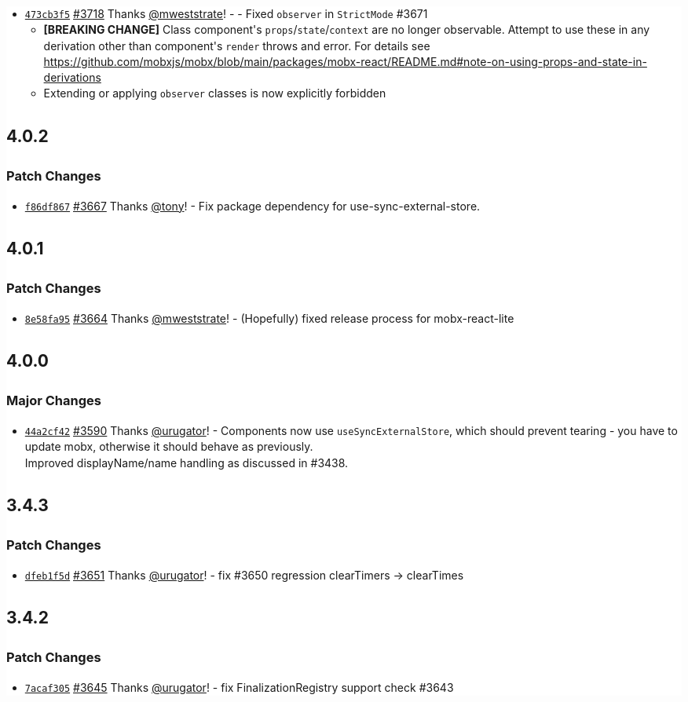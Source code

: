 *   [`473cb3f5`](https://github.com/mobxjs/mobx/commit/473cb3f5fc8bf43abdd1c9c7857fe2820d2291fe) [#3718](https://github.com/mobxjs/mobx/pull/3718) Thanks [@mweststrate](https://github.com/mweststrate)! - - Fixed `observer` in `StrictMode` #3671
    -   **[BREAKING CHANGE]** Class component's `props`/`state`/`context` are no longer observable. Attempt to use these in any derivation other than component's `render` throws and error. For details see https://github.com/mobxjs/mobx/blob/main/packages/mobx-react/README.md#note-on-using-props-and-state-in-derivations
    -   Extending or applying `observer` classes is now explicitly forbidden

## 4.0.2

### Patch Changes

-   [`f86df867`](https://github.com/mobxjs/mobx/commit/f86df86784fa92d793ca4d1b97a3dd954355f7dd) [#3667](https://github.com/mobxjs/mobx/pull/3667) Thanks [@tony](https://github.com/tony)! - Fix package dependency for use-sync-external-store.

## 4.0.1

### Patch Changes

-   [`8e58fa95`](https://github.com/mobxjs/mobx/commit/8e58fa958908f632a2c49d22c259fda135781455) [#3664](https://github.com/mobxjs/mobx/pull/3664) Thanks [@mweststrate](https://github.com/mweststrate)! - (Hopefully) fixed release process for mobx-react-lite

## 4.0.0

### Major Changes

-   [`44a2cf42`](https://github.com/mobxjs/mobx/commit/44a2cf42dec7635f639ddbfb19202ebc710bac54) [#3590](https://github.com/mobxjs/mobx/pull/3590) Thanks [@urugator](https://github.com/urugator)! - Components now use `useSyncExternalStore`, which should prevent tearing - you have to update mobx, otherwise it should behave as previously.<br>
    Improved displayName/name handling as discussed in #3438.<br>

## 3.4.3

### Patch Changes

-   [`dfeb1f5d`](https://github.com/mobxjs/mobx/commit/dfeb1f5d18acb8a995d4fa78374173d419fec16e) [#3651](https://github.com/mobxjs/mobx/pull/3651) Thanks [@urugator](https://github.com/urugator)! - fix #3650 regression clearTimers -> clearTimes

## 3.4.2

### Patch Changes

-   [`7acaf305`](https://github.com/mobxjs/mobx/commit/7acaf305f81ac5457a8de272e42dd5634a97eb88) [#3645](https://github.com/mobxjs/mobx/pull/3645) Thanks [@urugator](https://github.com/urugator)! - fix FinalizationRegistry support check #3643
